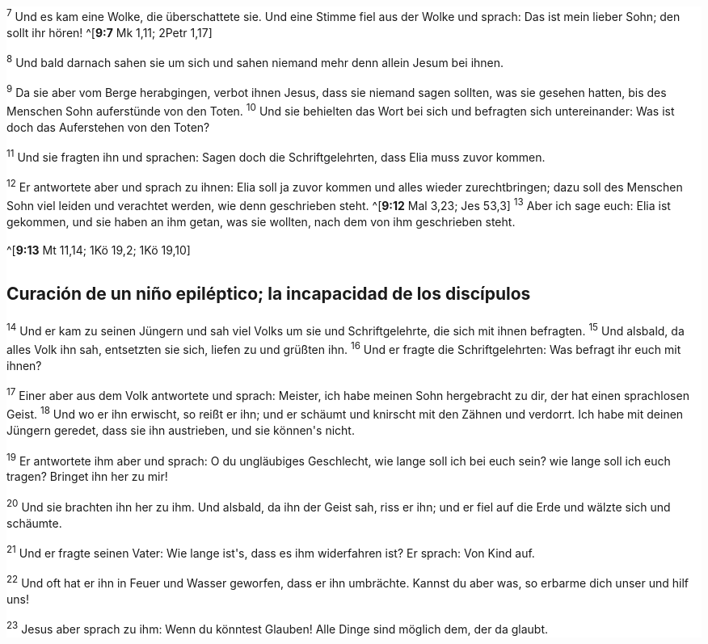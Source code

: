 
<sup class='bibleverse'>7</sup> Und es kam eine Wolke, die überschattete sie. Und eine Stimme fiel aus der Wolke und sprach: Das ist mein lieber Sohn; den sollt ihr hören! 
^[**9:7** Mk 1,11; 2Petr 1,17] 


<sup class='bibleverse'>8</sup> Und bald darnach sahen sie um sich und sahen niemand mehr denn allein Jesum bei ihnen. 


<sup class='bibleverse'>9</sup> Da sie aber vom Berge herabgingen, verbot ihnen Jesus, dass sie niemand sagen sollten, was sie gesehen hatten, bis des Menschen Sohn auferstünde von den Toten. <sup class='bibleverse'>10</sup> Und sie behielten das Wort bei sich und befragten sich untereinander: Was ist doch das Auferstehen von den Toten? 


<sup class='bibleverse'>11</sup> Und sie fragten ihn und sprachen: Sagen doch die Schriftgelehrten, dass Elia muss zuvor kommen. 


<sup class='bibleverse'>12</sup> Er antwortete aber und sprach zu ihnen: Elia soll ja zuvor kommen und alles wieder zurechtbringen; dazu soll des Menschen Sohn viel leiden und verachtet werden, wie denn geschrieben steht. ^[**9:12** Mal 3,23; Jes 53,3] <sup class='bibleverse'>13</sup> Aber ich sage euch: Elia ist gekommen, und sie haben an ihm getan, was sie wollten, nach dem von ihm geschrieben steht. 

^[**9:13** Mt 11,14; 1Kö 19,2; 1Kö 19,10] 
 

## Curación de un niño epiléptico; la incapacidad de los discípulos
<sup class='bibleverse'>14</sup> Und er kam zu seinen Jüngern und sah viel Volks um sie und Schriftgelehrte, die sich mit ihnen befragten. <sup class='bibleverse'>15</sup> Und alsbald, da alles Volk ihn sah, entsetzten sie sich, liefen zu und grüßten ihn. <sup class='bibleverse'>16</sup> Und er fragte die Schriftgelehrten: Was befragt ihr euch mit ihnen? 


<sup class='bibleverse'>17</sup> Einer aber aus dem Volk antwortete und sprach: Meister, ich habe meinen Sohn hergebracht zu dir, der hat einen sprachlosen Geist. <sup class='bibleverse'>18</sup> Und wo er ihn erwischt, so reißt er ihn; und er schäumt und knirscht mit den Zähnen und verdorrt. Ich habe mit deinen Jüngern geredet, dass sie ihn austrieben, und sie können's nicht. 


<sup class='bibleverse'>19</sup> Er antwortete ihm aber und sprach: O du ungläubiges Geschlecht, wie lange soll ich bei euch sein? wie lange soll ich euch tragen? Bringet ihn her zu mir! 


<sup class='bibleverse'>20</sup> Und sie brachten ihn her zu ihm. Und alsbald, da ihn der Geist sah, riss er ihn; und er fiel auf die Erde und wälzte sich und schäumte. 


<sup class='bibleverse'>21</sup> Und er fragte seinen Vater: Wie lange ist's, dass es ihm widerfahren ist? Er sprach: Von Kind auf. 


<sup class='bibleverse'>22</sup> Und oft hat er ihn in Feuer und Wasser geworfen, dass er ihn umbrächte. Kannst du aber was, so erbarme dich unser und hilf uns! 


<sup class='bibleverse'>23</sup> Jesus aber sprach zu ihm: Wenn du könntest Glauben! Alle Dinge sind möglich dem, der da glaubt. 
